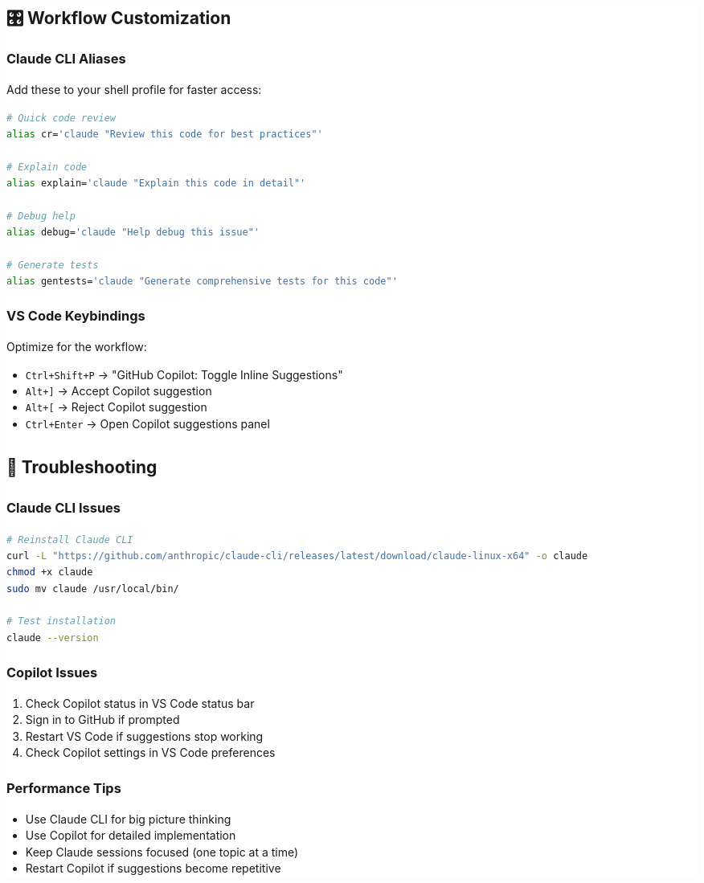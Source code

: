 ## 🎛️ Workflow Customization

### Claude CLI Aliases
Add these to your shell profile for faster access:
```bash
# Quick code review
alias cr='claude "Review this code for best practices"'

# Explain code
alias explain='claude "Explain this code in detail"'

# Debug help
alias debug='claude "Help debug this issue"'

# Generate tests
alias gentests='claude "Generate comprehensive tests for this code"'
```

### VS Code Keybindings
Optimize for the workflow:
- `Ctrl+Shift+P` → "GitHub Copilot: Toggle Inline Suggestions"
- `Alt+]` → Accept Copilot suggestion
- `Alt+[` → Reject Copilot suggestion
- `Ctrl+Enter` → Open Copilot suggestions panel

## 🔧 Troubleshooting

### Claude CLI Issues
```bash
# Reinstall Claude CLI
curl -L "https://github.com/anthropic/claude-cli/releases/latest/download/claude-linux-x64" -o claude
chmod +x claude
sudo mv claude /usr/local/bin/

# Test installation
claude --version
```

### Copilot Issues
1. Check Copilot status in VS Code status bar
2. Sign in to GitHub if prompted
3. Restart VS Code if suggestions stop working
4. Check Copilot settings in VS Code preferences

### Performance Tips
- Use Claude CLI for big picture thinking
- Use Copilot for detailed implementation
- Keep Claude sessions focused (one topic at a time)
- Restart Copilot if suggestions become repetitive
